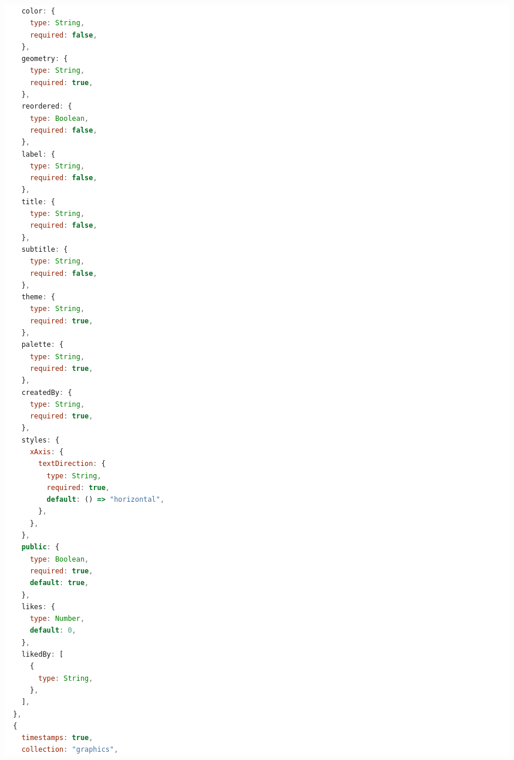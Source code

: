 ```jsx
    color: {
      type: String,
      required: false,
    },
    geometry: {
      type: String,
      required: true,
    },
    reordered: {
      type: Boolean,
      required: false,
    },
    label: {
      type: String,
      required: false,
    },
    title: {
      type: String,
      required: false,
    },
    subtitle: {
      type: String,
      required: false,
    },
    theme: {
      type: String,
      required: true,
    },
    palette: {
      type: String,
      required: true,
    },
    createdBy: {
      type: String,
      required: true,
    },
    styles: {
      xAxis: {
        textDirection: {
          type: String,
          required: true,
          default: () => "horizontal",
        },
      },
    },
    public: {
      type: Boolean,
      required: true,
      default: true,
    },
    likes: {
      type: Number,
      default: 0,
    },
    likedBy: [
      {
        type: String,
      },
    ],
  },
  {
    timestamps: true,
    collection: "graphics",
```